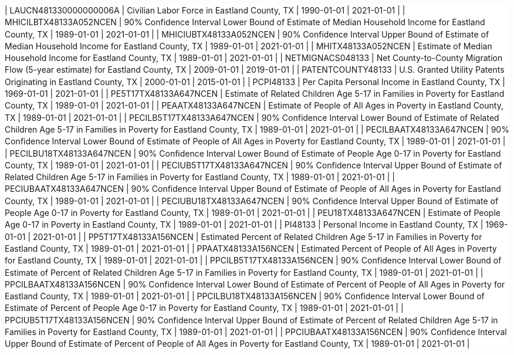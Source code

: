 | LAUCN481330000000006A     | Civilian Labor Force in Eastland County, TX                                                                                                                                  | 1990-01-01          | 2021-01-01        |
| MHICILBTX48133A052NCEN    | 90% Confidence Interval Lower Bound of Estimate of Median Household Income for Eastland County, TX                                                                           | 1989-01-01          | 2021-01-01        |
| MHICIUBTX48133A052NCEN    | 90% Confidence Interval Upper Bound of Estimate of Median Household Income for Eastland County, TX                                                                           | 1989-01-01          | 2021-01-01        |
| MHITX48133A052NCEN        | Estimate of Median Household Income for Eastland County, TX                                                                                                                  | 1989-01-01          | 2021-01-01        |
| NETMIGNACS048133          | Net County-to-County Migration Flow (5-year estimate) for Eastland County, TX                                                                                                | 2009-01-01          | 2019-01-01        |
| PATENTCOUNTY48133         | U.S. Granted Utility Patents Originating in Eastland County, TX                                                                                                              | 2000-01-01          | 2015-01-01        |
| PCPI48133                 | Per Capita Personal Income in Eastland County, TX                                                                                                                            | 1969-01-01          | 2021-01-01        |
| PE5T17TX48133A647NCEN     | Estimate of Related Children Age 5-17 in Families in Poverty for Eastland County, TX                                                                                         | 1989-01-01          | 2021-01-01        |
| PEAATX48133A647NCEN       | Estimate of People of All Ages in Poverty in Eastland County, TX                                                                                                             | 1989-01-01          | 2021-01-01        |
| PECILB5T17TX48133A647NCEN | 90% Confidence Interval Lower Bound of Estimate of Related Children Age 5-17 in Families in Poverty for Eastland County, TX                                                  | 1989-01-01          | 2021-01-01        |
| PECILBAATX48133A647NCEN   | 90% Confidence Interval Lower Bound of Estimate of People of All Ages in Poverty for Eastland County, TX                                                                     | 1989-01-01          | 2021-01-01        |
| PECILBU18TX48133A647NCEN  | 90% Confidence Interval Lower Bound of Estimate of People Age 0-17 in Poverty for Eastland County, TX                                                                        | 1989-01-01          | 2021-01-01        |
| PECIUB5T17TX48133A647NCEN | 90% Confidence Interval Upper Bound of Estimate of Related Children Age 5-17 in Families in Poverty for Eastland County, TX                                                  | 1989-01-01          | 2021-01-01        |
| PECIUBAATX48133A647NCEN   | 90% Confidence Interval Upper Bound of Estimate of People of All Ages in Poverty for Eastland County, TX                                                                     | 1989-01-01          | 2021-01-01        |
| PECIUBU18TX48133A647NCEN  | 90% Confidence Interval Upper Bound of Estimate of People Age 0-17 in Poverty for Eastland County, TX                                                                        | 1989-01-01          | 2021-01-01        |
| PEU18TX48133A647NCEN      | Estimate of People Age 0-17 in Poverty in Eastland County, TX                                                                                                                | 1989-01-01          | 2021-01-01        |
| PI48133                   | Personal Income in Eastland County, TX                                                                                                                                       | 1969-01-01          | 2021-01-01        |
| PP5T17TX48133A156NCEN     | Estimated Percent of Related Children Age 5-17 in Families in Poverty for Eastland County, TX                                                                                | 1989-01-01          | 2021-01-01        |
| PPAATX48133A156NCEN       | Estimated Percent of People of All Ages in Poverty for Eastland County, TX                                                                                                   | 1989-01-01          | 2021-01-01        |
| PPCILB5T17TX48133A156NCEN | 90% Confidence Interval Lower Bound of Estimate of Percent of Related Children Age 5-17 in Families in Poverty for Eastland County, TX                                       | 1989-01-01          | 2021-01-01        |
| PPCILBAATX48133A156NCEN   | 90% Confidence Interval Lower Bound of Estimate of Percent of People of All Ages in Poverty for Eastland County, TX                                                          | 1989-01-01          | 2021-01-01        |
| PPCILBU18TX48133A156NCEN  | 90% Confidence Interval Lower Bound of Estimate of Percent of People Age 0-17 in Poverty for Eastland County, TX                                                             | 1989-01-01          | 2021-01-01        |
| PPCIUB5T17TX48133A156NCEN | 90% Confidence Interval Upper Bound of Estimate of Percent of Related Children Age 5-17 in Families in Poverty for Eastland County, TX                                       | 1989-01-01          | 2021-01-01        |
| PPCIUBAATX48133A156NCEN   | 90% Confidence Interval Upper Bound of Estimate of Percent of People of All Ages in Poverty for Eastland County, TX                                                          | 1989-01-01          | 2021-01-01        |